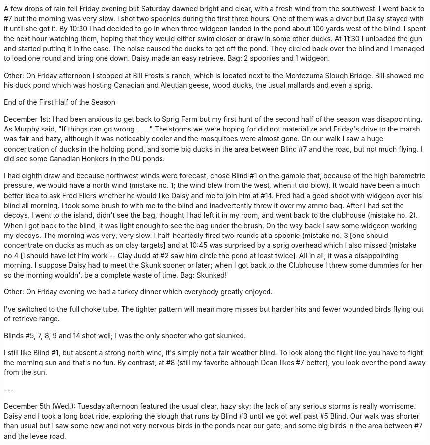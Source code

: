 A few drops of rain fell Friday evening but Saturday dawned bright and clear, with a fresh wind from the southwest. I went back to \#7 but the morning was very slow. I shot two spoonies during the first three hours. One of them was a diver but Daisy stayed with it until she got it. By 10:30 I had decided to go in when three widgeon landed in the pond about 100 yards west of the blind. I spent the next hour watching them, hoping that they would either swim closer or draw in some other ducks. At 11:30 I unloaded the gun and started putting it in the case. The noise caused the ducks to get off the pond. They circled back over the blind and I managed to load one round and bring one down. Daisy made an easy retrieve. Bag: 2 spoonies and 1 widgeon.

Other: On Friday afternoon I stopped at Bill Frosts's ranch, which is located next to the Montezuma Slough Bridge. Bill showed me his duck pond which was hosting Canadian and Aleutian geese, wood ducks, the usual mallards and even a sprig.

End of the First Half of the Season

December 1st: I had been anxious to get back to Sprig Farm but my first hunt of the second half of the season was disappointing. As Murphy said, "If things can go wrong . . . ." The storms we were hoping for did not materialize and Friday's drive to the marsh was fair and hazy, although it was noticeably cooler and the mosquitoes were almost gone. On our walk I saw a huge concentration of ducks in the holding pond, and some big ducks in the area between Blind \#7 and the road, but not much flying. I did see some Canadian Honkers in the DU ponds.

I had eighth draw and because northwest winds were forecast, chose Blind \#1 on the gamble that, because of the high barometric pressure, we would have a north wind (mistake no. 1; the wind blew from the west, when it did blow). It would have been a much better idea to ask Fred Ellers whether he would like Daisy and me to join him at \#14. Fred had a good shoot with widgeon over his blind all morning. I took some brush to with me to the blind and inadvertently threw it over my ammo bag. After I had set the decoys, I went to the island, didn't see the bag, thought I had left it in my room, and went back to the clubhouse (mistake no. 2). When I got back to the blind, it was light enough to see the bag under the brush. On the way back I saw some widgeon working my decoys. The morning was very, very slow. I half-heartedly fired two rounds at a spoonie (mistake no. 3 [one should concentrate on ducks as much as on clay targets] and at 10:45 was surprised by a sprig overhead which I also missed (mistake no 4 [I should have let him work -- Clay Judd at \#2 saw him circle the pond at least twice]. All in all, it was a disappointing morning. I suppose Daisy had to meet the Skunk sooner or later; when I got back to the Clubhouse I threw some dummies for her so the morning wouldn't be a complete waste of time. Bag: Skunked!

Other: On Friday evening we had a turkey dinner which everybody greatly enjoyed.

I've switched to the full choke tube. The tighter pattern will mean more misses but harder hits and fewer wounded birds flying out of retrieve range.

Blinds \#5, 7, 8, 9 and 14 shot well; I was the only shooter who got skunked.

I still like Blind \#1, but absent a strong north wind, it's simply not a fair weather blind. To look along the flight line you have to fight the morning sun and that's no fun. By contrast, at \#8 (still my favorite although Dean likes \#7 better), you look over the pond away from the sun.

\---

December 5th (Wed.): Tuesday afternoon featured the usual clear, hazy sky; the lack of any serious storms is really worrisome. Daisy and I took a long boat ride, exploring the slough that runs by Blind \#3 until we got well past \#5 Blind. Our walk was shorter than usual but I saw some new and not very nervous birds in the ponds near our gate, and some big birds in the area between \#7 and the levee road.


[^1]: Except, of course, when she tangled with the otter.
